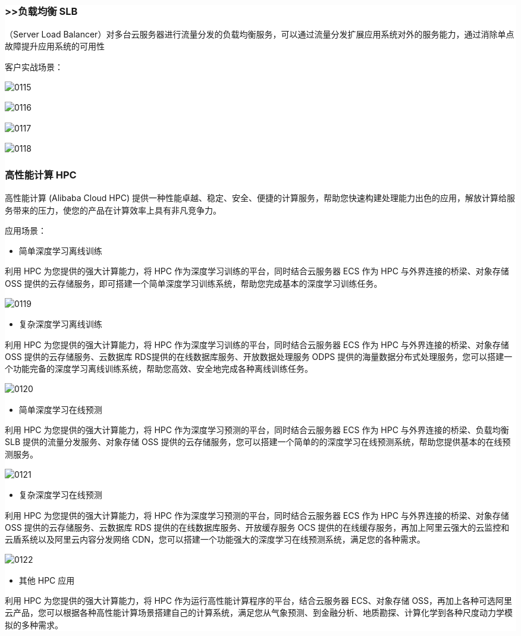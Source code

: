 

### >>负载均衡 SLB

（Server Load Balancer）对多台云服务器进行流量分发的负载均衡服务，可以通过流量分发扩展应用系统对外的服务能力，通过消除单点故障提升应用系统的可用性

客户实战场景：

![0115](C:\Users\Public\Pictures\aliyun\0115.PNG)

![0116](C:\Users\Public\Pictures\aliyun\0116.PNG)

![0117](C:\Users\Public\Pictures\aliyun\0117.PNG)

![0118](C:\Users\Public\Pictures\aliyun\0118.PNG)



### 高性能计算 HPC

高性能计算 (Alibaba Cloud HPC) 提供一种性能卓越、稳定、安全、便捷的计算服务，帮助您快速构建处理能力出色的应用，解放计算给服务带来的压力，使您的产品在计算效率上具有非凡竞争力。

应用场景：

- 简单深度学习离线训练

利用 HPC 为您提供的强大计算能力，将 HPC 作为深度学习训练的平台，同时结合云服务器 ECS 作为 HPC 与外界连接的桥梁、对象存储 OSS 提供的云存储服务，即可搭建一个简单深度学习训练系统，帮助您完成基本的深度学习训练任务。

![0119](C:\Users\Public\Pictures\aliyun\0119.PNG)

- 复杂深度学习离线训练

利用 HPC 为您提供的强大计算能力，将 HPC 作为深度学习训练的平台，同时结合云服务器 ECS 作为 HPC 与外界连接的桥梁、对象存储 OSS 提供的云存储服务、云数据库 RDS提供的在线数据库服务、开放数据处理服务 ODPS 提供的海量数据分布式处理服务，您可以搭建一个功能完备的深度学习离线训练系统，帮助您高效、安全地完成各种离线训练任务。

![0120](C:\Users\Public\Pictures\aliyun\0120.PNG)

- 简单深度学习在线预测

利用 HPC 为您提供的强大计算能力，将 HPC 作为深度学习预测的平台，同时结合云服务器 ECS 作为 HPC 与外界连接的桥梁、负载均衡 SLB 提供的流量分发服务、对象存储 OSS 提供的云存储服务，您可以搭建一个简单的的深度学习在线预测系统，帮助您提供基本的在线预测服务。

![0121](C:\Users\Public\Pictures\aliyun\0121.PNG)

- 复杂深度学习在线预测

利用 HPC 为您提供的强大计算能力，将 HPC 作为深度学习预测的平台，同时结合云服务器 ECS 作为 HPC 与外界连接的桥梁、对象存储 OSS 提供的云存储服务、云数据库 RDS 提供的在线数据库服务、开放缓存服务 OCS 提供的在线缓存服务，再加上阿里云强大的云监控和云盾系统以及阿里云内容分发网络 CDN，您可以搭建一个功能强大的深度学习在线预测系统，满足您的各种需求。

![0122](C:\Users\Public\Pictures\aliyun\0122.PNG)

- 其他 HPC 应用

利用 HPC 为您提供的强大计算能力，将 HPC 作为运行高性能计算程序的平台，结合云服务器 ECS、对象存储 OSS，再加上各种可选阿里云产品，您可以根据各种高性能计算场景搭建自己的计算系统，满足您从气象预测、到金融分析、地质勘探、计算化学到各种尺度动力学模拟的多种需求。
